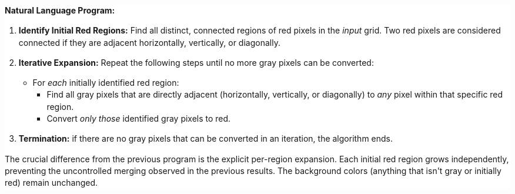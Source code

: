 ```yaml
```


**Natural Language Program:**

1.  **Identify Initial Red Regions:** Find all distinct, connected regions of red pixels in the *input* grid.  Two red pixels are considered connected if they are adjacent horizontally, vertically, or diagonally.

2.  **Iterative Expansion:** Repeat the following steps until no more gray pixels can be converted:
    *   For *each* initially identified red region:
        *   Find all gray pixels that are directly adjacent (horizontally, vertically, or diagonally) to *any* pixel within that specific red region.
        *   Convert *only those* identified gray pixels to red.

3. **Termination:** if there are no gray pixels that can be converted in an iteration, the algorithm ends.

The crucial difference from the previous program is the explicit per-region expansion.  Each initial red region grows independently, preventing the uncontrolled merging observed in the previous results. The background colors (anything that isn't gray or initially red) remain unchanged.

